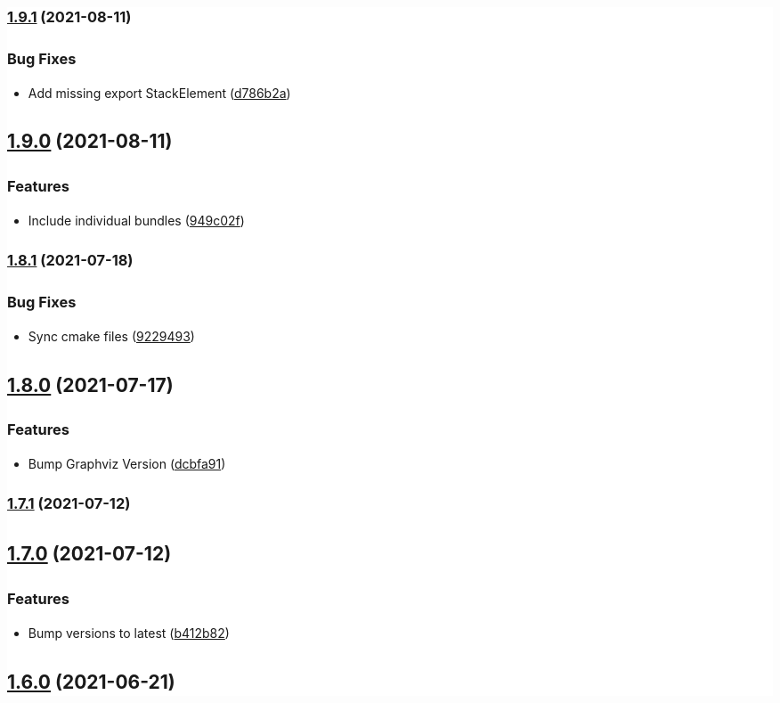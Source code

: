 ### [1.9.1](https://github.com/hpcc-systems/hpcc-js-wasm/compare/v1.9.0...v1.9.1) (2021-08-11)


### Bug Fixes

*  Add missing export StackElement ([d786b2a](https://github.com/hpcc-systems/hpcc-js-wasm/commit/d786b2abffdafec9bf6b46b214a42d1704aeecfd))

## [1.9.0](https://github.com/hpcc-systems/hpcc-js-wasm/compare/v1.8.1...v1.9.0) (2021-08-11)


### Features

*  Include individual bundles ([949c02f](https://github.com/hpcc-systems/hpcc-js-wasm/commit/949c02f4e60b61b5e793b756481dfe3aab83dd3d))

### [1.8.1](https://github.com/hpcc-systems/hpcc-js-wasm/compare/v1.8.0...v1.8.1) (2021-07-18)


### Bug Fixes

*  Sync cmake files ([9229493](https://github.com/hpcc-systems/hpcc-js-wasm/commit/92294936e3ca434f914a0649f45f74f1614f13f8))

## [1.8.0](https://github.com/hpcc-systems/hpcc-js-wasm/compare/v1.7.1...v1.8.0) (2021-07-17)


### Features

*  Bump Graphviz Version ([dcbfa91](https://github.com/hpcc-systems/hpcc-js-wasm/commit/dcbfa91845ef01f2202b2f4d2d47bc6464412d34))

### [1.7.1](https://github.com/hpcc-systems/hpcc-js-wasm/compare/v1.7.0...v1.7.1) (2021-07-12)

## [1.7.0](https://github.com/hpcc-systems/hpcc-js-wasm/compare/v1.6.0...v1.7.0) (2021-07-12)


### Features

*  Bump versions to latest ([b412b82](https://github.com/hpcc-systems/hpcc-js-wasm/commit/b412b82e48133886bb192dca48e1ee539d3bbd60))

## [1.6.0](https://github.com/hpcc-systems/hpcc-js-wasm/compare/v1.5.3...v1.6.0) (2021-06-21)
